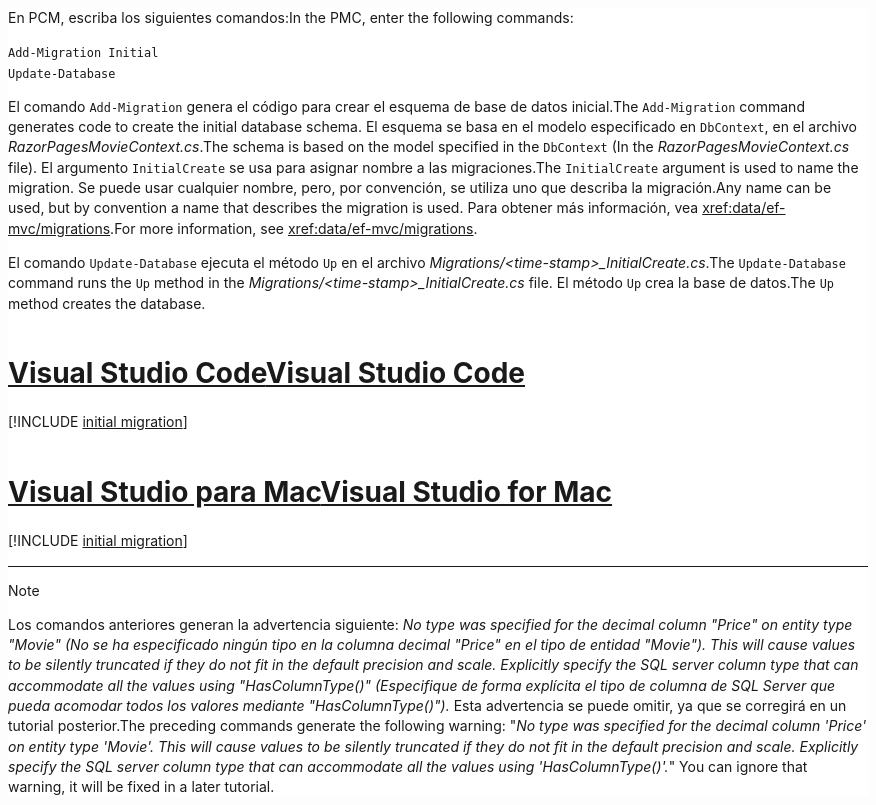 <span data-ttu-id="0dba8-320">En PCM, escriba los siguientes comandos:</span><span class="sxs-lookup"><span data-stu-id="0dba8-320">In the PMC, enter the following commands:</span></span>

```powershell
Add-Migration Initial
Update-Database
```

<span data-ttu-id="0dba8-321">El comando `Add-Migration` genera el código para crear el esquema de base de datos inicial.</span><span class="sxs-lookup"><span data-stu-id="0dba8-321">The `Add-Migration` command generates code to create the initial database schema.</span></span> <span data-ttu-id="0dba8-322">El esquema se basa en el modelo especificado en `DbContext`, en el archivo *RazorPagesMovieContext.cs*.</span><span class="sxs-lookup"><span data-stu-id="0dba8-322">The schema is based on the model specified in the `DbContext` (In the *RazorPagesMovieContext.cs* file).</span></span> <span data-ttu-id="0dba8-323">El argumento `InitialCreate` se usa para asignar nombre a las migraciones.</span><span class="sxs-lookup"><span data-stu-id="0dba8-323">The `InitialCreate` argument is used to name the migration.</span></span> <span data-ttu-id="0dba8-324">Se puede usar cualquier nombre, pero, por convención, se utiliza uno que describa la migración.</span><span class="sxs-lookup"><span data-stu-id="0dba8-324">Any name can be used, but by convention a name that describes the migration is used.</span></span> <span data-ttu-id="0dba8-325">Para obtener más información, vea <xref:data/ef-mvc/migrations>.</span><span class="sxs-lookup"><span data-stu-id="0dba8-325">For more information, see <xref:data/ef-mvc/migrations>.</span></span>

<span data-ttu-id="0dba8-326">El comando `Update-Database` ejecuta el método `Up` en el archivo *Migrations/\<time-stamp>_InitialCreate.cs*.</span><span class="sxs-lookup"><span data-stu-id="0dba8-326">The `Update-Database` command runs the `Up` method in the *Migrations/\<time-stamp>_InitialCreate.cs* file.</span></span> <span data-ttu-id="0dba8-327">El método `Up` crea la base de datos.</span><span class="sxs-lookup"><span data-stu-id="0dba8-327">The `Up` method creates the database.</span></span>

# <a name="visual-studio-codetabvisual-studio-code"></a>[<span data-ttu-id="0dba8-328">Visual Studio Code</span><span class="sxs-lookup"><span data-stu-id="0dba8-328">Visual Studio Code</span></span>](#tab/visual-studio-code)

[!INCLUDE [initial migration](~/includes/RP/model3.md)]

# <a name="visual-studio-for-mactabvisual-studio-mac"></a>[<span data-ttu-id="0dba8-329">Visual Studio para Mac</span><span class="sxs-lookup"><span data-stu-id="0dba8-329">Visual Studio for Mac</span></span>](#tab/visual-studio-mac)

[!INCLUDE [initial migration](~/includes/RP/model3.md)]

---
> [!NOTE]
> <span data-ttu-id="0dba8-330">Los comandos anteriores generan la advertencia siguiente: *No type was specified for the decimal column "Price" on entity type "Movie" (No se ha especificado ningún tipo en la columna decimal "Price" en el tipo de entidad "Movie"). This will cause values to be silently truncated if they do not fit in the default precision and scale. Explicitly specify the SQL server column type that can accommodate all the values using "HasColumnType()" (Especifique de forma explícita el tipo de columna de SQL Server que pueda acomodar todos los valores mediante "HasColumnType()").* Esta advertencia se puede omitir, ya que se corregirá en un tutorial posterior.</span><span class="sxs-lookup"><span data-stu-id="0dba8-330">The preceding commands generate the following warning: "*No type was specified for the decimal column 'Price' on entity type 'Movie'. This will cause values to be silently truncated if they do not fit in the default precision and scale. Explicitly specify the SQL server column type that can accommodate all the values using 'HasColumnType()'.*" You can ignore that warning, it will be fixed in a later tutorial.</span></span>

